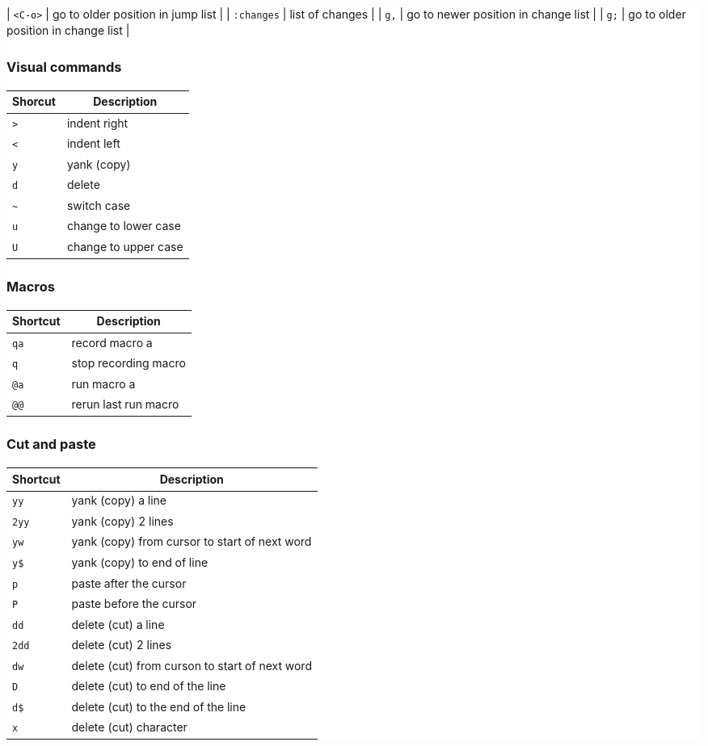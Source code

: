 | `<C-o>`            | go to older position in jump list                    |
| `:changes`         | list of changes                                      |
| `g,`               | go to newer position in change list                  |
| `g;`               | go to older position in change list                  |


### Visual commands

| Shorcut | Description          |
|---------|----------------------|
| `>`     | indent right         |
| `<`     | indent left          |
| `y`     | yank (copy)          |
| `d`     | delete               |
| `~`     | switch case          |
| `u`     | change to lower case |
| `U`     | change to upper case |

### Macros

| Shortcut | Description          |
|----------|----------------------|
| `qa`     | record macro a       |
| `q`      | stop recording macro |
| `@a`     | run macro a          |
| `@@`     | rerun last run macro |

### Cut and paste

| Shortcut | Description                                    |
|----------|------------------------------------------------|
| `yy`     | yank (copy) a line                             |
| `2yy`    | yank (copy) 2 lines                            |
| `yw`     | yank (copy) from cursor to start of next word  |
| `y$`     | yank (copy) to end of line                     |
| `p`      | paste after the cursor                         |
| `P`      | paste before the cursor                        |
| `dd`     | delete (cut) a line                            |
| `2dd`    | delete (cut) 2 lines                           |
| `dw`     | delete (cut) from curson to start of next word |
| `D`      | delete (cut) to end of the line                |
| `d$`     | delete (cut) to the end of the line            |
| `x`      | delete (cut) character                         |
